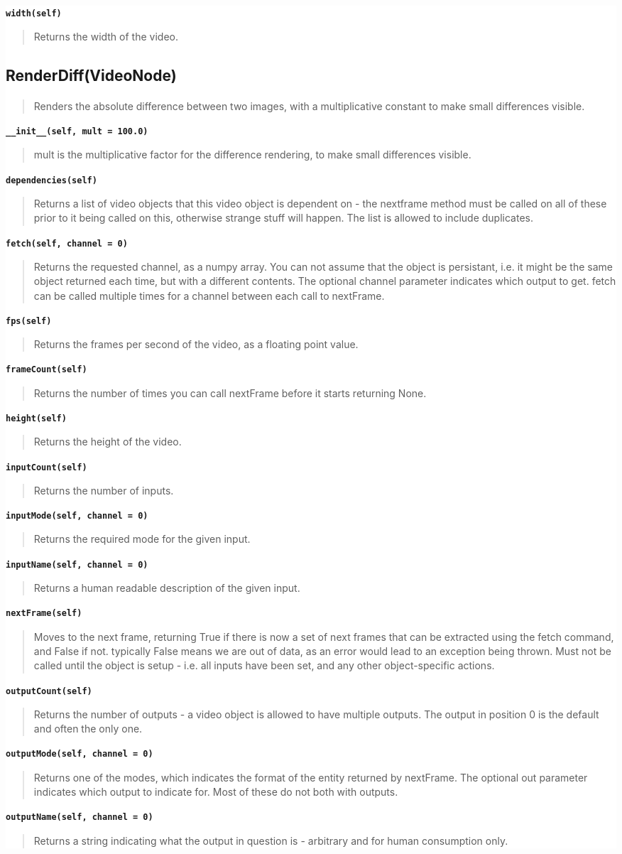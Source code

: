 **`width(self)`**
> Returns the width of the video.

## RenderDiff(VideoNode) ##
> Renders the absolute difference between two images, with a multiplicative constant to make small differences visible.

**`__init__(self, mult = 100.0)`**
> mult is the multiplicative factor for the difference rendering, to make small differences visible.

**`dependencies(self)`**
> Returns a list of video objects that this video object is dependent on - the nextframe method must be called on all of these prior to it being called on this, otherwise strange stuff will happen. The list is allowed to include duplicates.

**`fetch(self, channel = 0)`**
> Returns the requested channel, as a numpy array. You can not assume that the object is persistant, i.e. it might be the same object returned each time, but with a different contents. The optional channel parameter indicates which output to get. fetch can be called multiple times for a channel between each call to nextFrame.

**`fps(self)`**
> Returns the frames per second of the video, as a floating point value.

**`frameCount(self)`**
> Returns the number of times you can call nextFrame before it starts returning None.

**`height(self)`**
> Returns the height of the video.

**`inputCount(self)`**
> Returns the number of inputs.

**`inputMode(self, channel = 0)`**
> Returns the required mode for the given input.

**`inputName(self, channel = 0)`**
> Returns a human readable description of the given input.

**`nextFrame(self)`**
> Moves to the next frame, returning True if there is now a set of next frames that can be extracted using the fetch command, and False if not. typically False means we are out of data, as an error would lead to an exception being thrown. Must not be called until the object is setup - i.e. all inputs have been set, and any other object-specific actions.

**`outputCount(self)`**
> Returns the number of outputs - a video object is allowed to have multiple outputs. The output in position 0 is the default and often the only one.

**`outputMode(self, channel = 0)`**
> Returns one of the modes, which indicates the format of the entity returned by nextFrame. The optional out parameter indicates which output to indicate for. Most of these do not both with outputs.

**`outputName(self, channel = 0)`**
> Returns a string indicating what the output in question is - arbitrary and for human consumption only.
